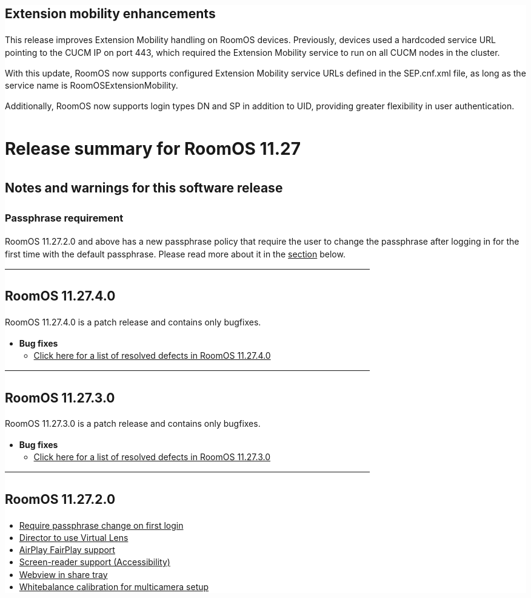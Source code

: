 <a name='113221-11'></a>

## Extension mobility enhancements

This release improves Extension Mobility handling on RoomOS devices. Previously, devices used a hardcoded service URL pointing to the CUCM IP on port 443, which required the Extension Mobility service to run on all CUCM nodes in the cluster.

With this update, RoomOS now supports configured Extension Mobility service URLs defined in the SEP<MAC>.cnf.xml file, as long as the service name is RoomOSExtensionMobility.

Additionally, RoomOS now supports login types DN and SP in addition to UID, providing greater flexibility in user authentication.


<a name='11.27'></a>

# Release summary for RoomOS 11.27

## Notes and warnings for this software release

### Passphrase requirement

RoomOS 11.27.2.0 and above has a new passphrase policy that require the user to change the passphrase after logging in for the first time with the default passphrase. Please read more about it in the [section](#112720-1) below.

<hr style='width: 70%'>

## RoomOS 11.27.4.0

RoomOS 11.27.4.0 is a patch release and contains only bugfixes.<br>

* <b>Bug fixes</b>
    * [Click here for a list of resolved defects in RoomOS 11.27.4.0](https://bst.cloudapps.cisco.com/bugsearch?pf=prdNm&kw=*&rls=11.27.4.0&bt=custV&sts=fd&sb=fr)

<hr style='width: 70%'>

## RoomOS 11.27.3.0

RoomOS 11.27.3.0 is a patch release and contains only bugfixes.<br>

* <b>Bug fixes</b>
    * [Click here for a list of resolved defects in RoomOS 11.27.3.0](https://bst.cloudapps.cisco.com/bugsearch?pf=prdNm&kw=*&rls=11.27.3.0&bt=custV&sts=fd&sb=fr)

<hr style='width: 70%'>

## RoomOS 11.27.2.0

* [Require passphrase change on first login](#112720-1)
* [Director to use Virtual Lens](#112720-2)
* [AirPlay FairPlay support](#112720-3)
* [Screen-reader support (Accessibility)](#112720-4)
* [Webview in share tray](#112720-5)
* [Whitebalance calibration for multicamera setup](#112720-6)
